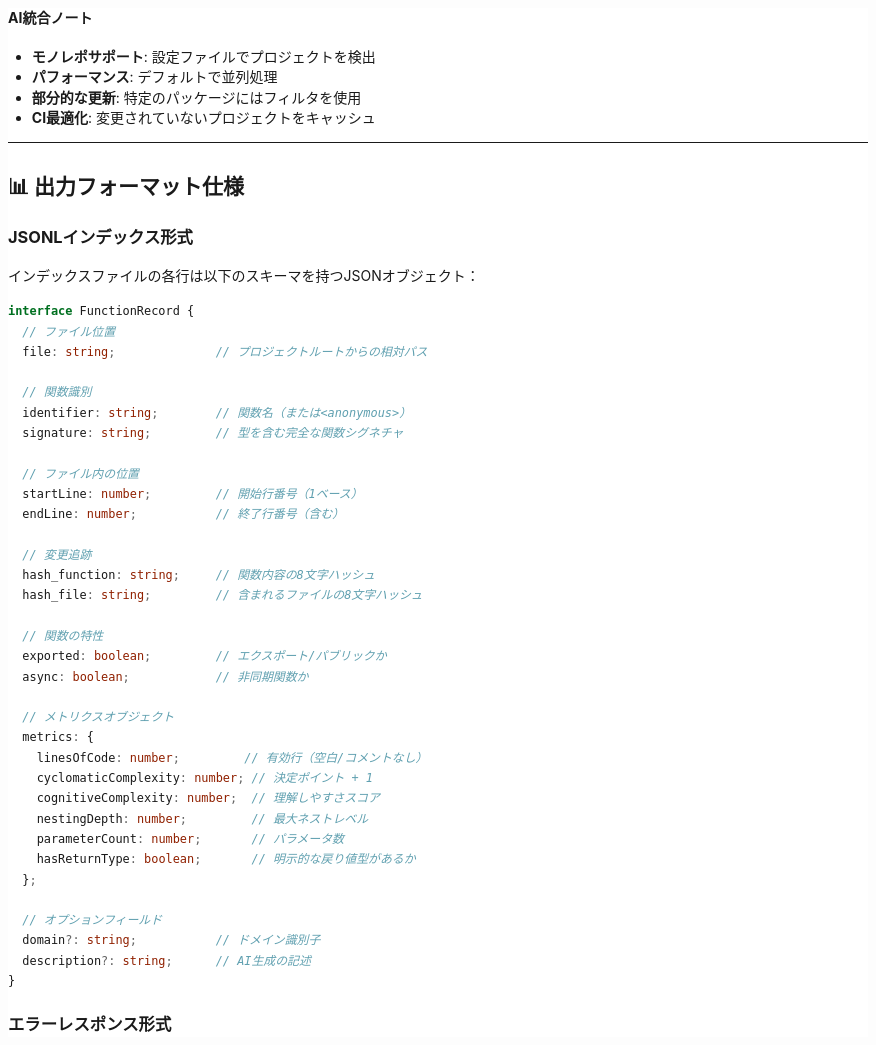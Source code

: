 #### AI統合ノート
- **モノレポサポート**: 設定ファイルでプロジェクトを検出
- **パフォーマンス**: デフォルトで並列処理
- **部分的な更新**: 特定のパッケージにはフィルタを使用
- **CI最適化**: 変更されていないプロジェクトをキャッシュ

---

## 📊 出力フォーマット仕様

### JSONLインデックス形式

インデックスファイルの各行は以下のスキーマを持つJSONオブジェクト：

```typescript
interface FunctionRecord {
  // ファイル位置
  file: string;              // プロジェクトルートからの相対パス
  
  // 関数識別  
  identifier: string;        // 関数名（または<anonymous>）
  signature: string;         // 型を含む完全な関数シグネチャ
  
  // ファイル内の位置
  startLine: number;         // 開始行番号（1ベース）
  endLine: number;           // 終了行番号（含む）
  
  // 変更追跡
  hash_function: string;     // 関数内容の8文字ハッシュ
  hash_file: string;         // 含まれるファイルの8文字ハッシュ
  
  // 関数の特性
  exported: boolean;         // エクスポート/パブリックか
  async: boolean;            // 非同期関数か
  
  // メトリクスオブジェクト
  metrics: {
    linesOfCode: number;         // 有効行（空白/コメントなし）
    cyclomaticComplexity: number; // 決定ポイント + 1
    cognitiveComplexity: number;  // 理解しやすさスコア
    nestingDepth: number;         // 最大ネストレベル
    parameterCount: number;       // パラメータ数
    hasReturnType: boolean;       // 明示的な戻り値型があるか
  };
  
  // オプションフィールド
  domain?: string;           // ドメイン識別子
  description?: string;      // AI生成の記述
}
```

### エラーレスポンス形式
